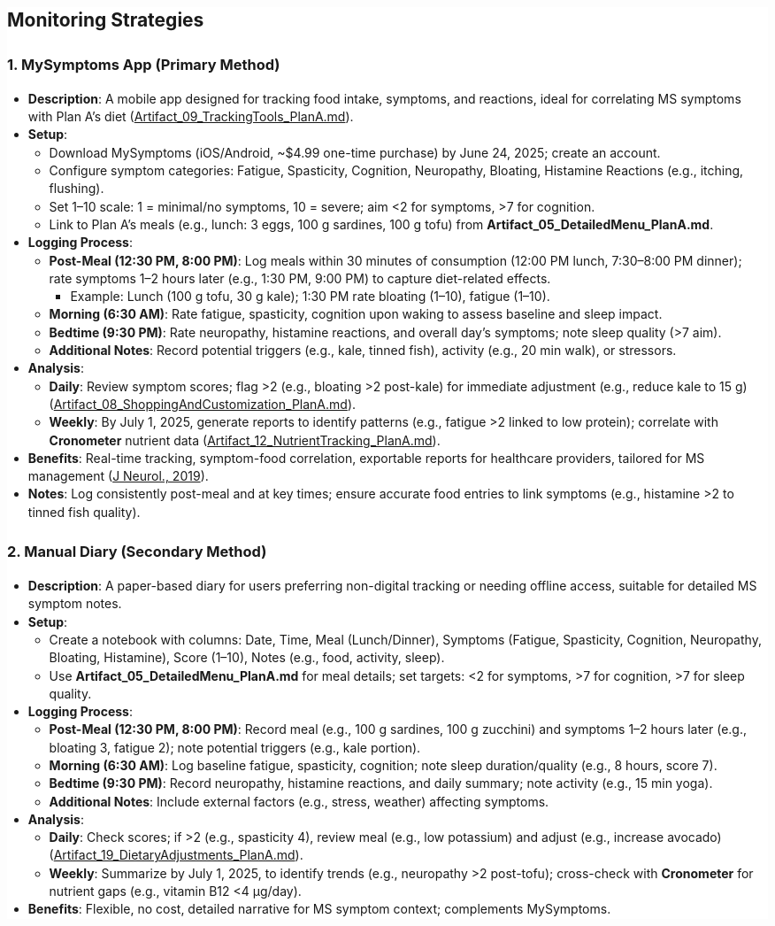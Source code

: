 ## Monitoring Strategies

### 1. MySymptoms App (Primary Method)
- **Description**: A mobile app designed for tracking food intake, symptoms, and reactions, ideal for correlating MS symptoms with Plan A’s diet ([Artifact_09_TrackingTools_PlanA.md](https://github.com/xAI/Artifact_09_TrackingTools_PlanA.md)).
- **Setup**:
  - Download MySymptoms (iOS/Android, ~$4.99 one-time purchase) by June 24, 2025; create an account.
  - Configure symptom categories: Fatigue, Spasticity, Cognition, Neuropathy, Bloating, Histamine Reactions (e.g., itching, flushing).
  - Set 1–10 scale: 1 = minimal/no symptoms, 10 = severe; aim <2 for symptoms, >7 for cognition.
  - Link to Plan A’s meals (e.g., lunch: 3 eggs, 100 g sardines, 100 g tofu) from **Artifact_05_DetailedMenu_PlanA.md**.
- **Logging Process**:
  - **Post-Meal (12:30 PM, 8:00 PM)**: Log meals within 30 minutes of consumption (12:00 PM lunch, 7:30–8:00 PM dinner); rate symptoms 1–2 hours later (e.g., 1:30 PM, 9:00 PM) to capture diet-related effects.
    - Example: Lunch (100 g tofu, 30 g kale); 1:30 PM rate bloating (1–10), fatigue (1–10).
  - **Morning (6:30 AM)**: Rate fatigue, spasticity, cognition upon waking to assess baseline and sleep impact.
  - **Bedtime (9:30 PM)**: Rate neuropathy, histamine reactions, and overall day’s symptoms; note sleep quality (>7 aim).
  - **Additional Notes**: Record potential triggers (e.g., kale, tinned fish), activity (e.g., 20 min walk), or stressors.
- **Analysis**:
  - **Daily**: Review symptom scores; flag >2 (e.g., bloating >2 post-kale) for immediate adjustment (e.g., reduce kale to 15 g) ([Artifact_08_ShoppingAndCustomization_PlanA.md](https://github.com/xAI/Artifact_08_ShoppingAndCustomization_PlanA.md)).
  - **Weekly**: By July 1, 2025, generate reports to identify patterns (e.g., fatigue >2 linked to low protein); correlate with **Cronometer** nutrient data ([Artifact_12_NutrientTracking_PlanA.md](https://github.com/xAI/Artifact_12_NutrientTracking_PlanA.md)).
- **Benefits**: Real-time tracking, symptom-food correlation, exportable reports for healthcare providers, tailored for MS management ([J Neurol., 2019](https://www.ncbi.nlm.nih.gov/pmc/articles/PMC6682957/)).
- **Notes**: Log consistently post-meal and at key times; ensure accurate food entries to link symptoms (e.g., histamine >2 to tinned fish quality).

### 2. Manual Diary (Secondary Method)
- **Description**: A paper-based diary for users preferring non-digital tracking or needing offline access, suitable for detailed MS symptom notes.
- **Setup**:
  - Create a notebook with columns: Date, Time, Meal (Lunch/Dinner), Symptoms (Fatigue, Spasticity, Cognition, Neuropathy, Bloating, Histamine), Score (1–10), Notes (e.g., food, activity, sleep).
  - Use **Artifact_05_DetailedMenu_PlanA.md** for meal details; set targets: <2 for symptoms, >7 for cognition, >7 for sleep quality.
- **Logging Process**:
  - **Post-Meal (12:30 PM, 8:00 PM)**: Record meal (e.g., 100 g sardines, 100 g zucchini) and symptoms 1–2 hours later (e.g., bloating 3, fatigue 2); note potential triggers (e.g., kale portion).
  - **Morning (6:30 AM)**: Log baseline fatigue, spasticity, cognition; note sleep duration/quality (e.g., 8 hours, score 7).
  - **Bedtime (9:30 PM)**: Record neuropathy, histamine reactions, and daily summary; note activity (e.g., 15 min yoga).
  - **Additional Notes**: Include external factors (e.g., stress, weather) affecting symptoms.
- **Analysis**:
  - **Daily**: Check scores; if >2 (e.g., spasticity 4), review meal (e.g., low potassium) and adjust (e.g., increase avocado) ([Artifact_19_DietaryAdjustments_PlanA.md](https://github.com/xAI/Artifact_19_DietaryAdjustments_PlanA.md)).
  - **Weekly**: Summarize by July 1, 2025, to identify trends (e.g., neuropathy >2 post-tofu); cross-check with **Cronometer** for nutrient gaps (e.g., vitamin B12 <4 µg/day).
- **Benefits**: Flexible, no cost, detailed narrative for MS symptom context; complements MySymptoms.
